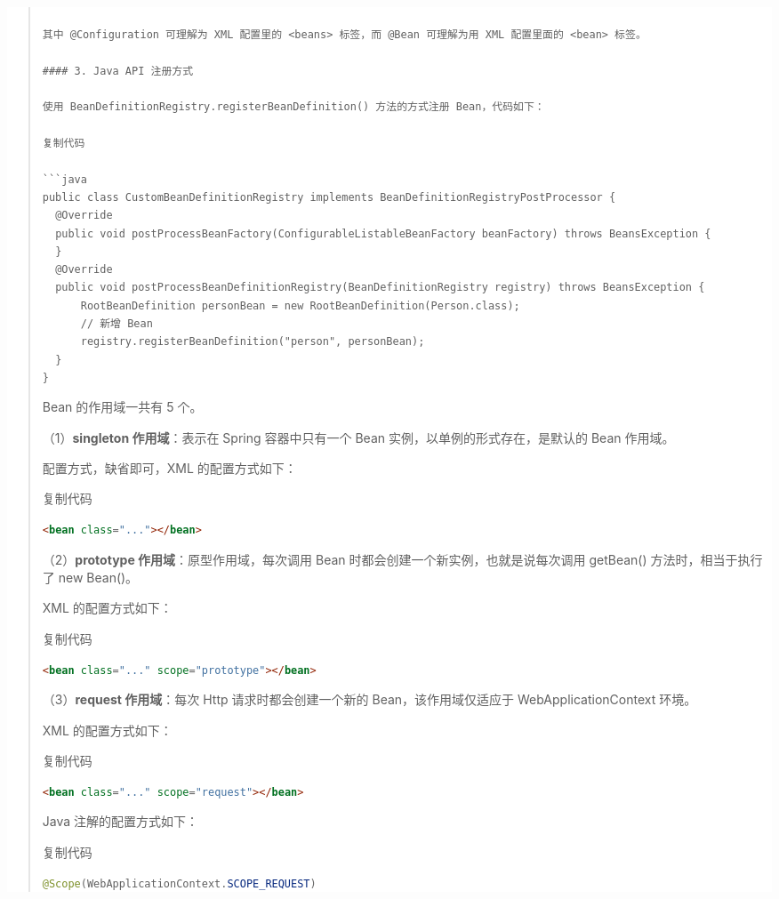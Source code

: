 > ```
>
> 其中 @Configuration 可理解为 XML 配置里的 <beans> 标签，而 @Bean 可理解为用 XML 配置里面的 <bean> 标签。
>
> #### 3. Java API 注册方式
>
> 使用 BeanDefinitionRegistry.registerBeanDefinition() 方法的方式注册 Bean，代码如下：
>
> 复制代码
>
> ```java
> public class CustomBeanDefinitionRegistry implements BeanDefinitionRegistryPostProcessor {
> 	@Override
> 	public void postProcessBeanFactory(ConfigurableListableBeanFactory beanFactory) throws BeansException {
> 	}
> 	@Override
> 	public void postProcessBeanDefinitionRegistry(BeanDefinitionRegistry registry) throws BeansException {
> 		RootBeanDefinition personBean = new RootBeanDefinition(Person.class);
> 		// 新增 Bean
> 		registry.registerBeanDefinition("person", personBean);
> 	}
> }
> ```
>
> Bean 的作用域一共有 5 个。
>
> （1）**singleton 作用域**：表示在 Spring 容器中只有一个 Bean 实例，以单例的形式存在，是默认的 Bean 作用域。
>
> 配置方式，缺省即可，XML 的配置方式如下：
>
> 复制代码
>
> ```html
> <bean class="..."></bean>
> ```
>
> （2）**prototype 作用域**：原型作用域，每次调用 Bean 时都会创建一个新实例，也就是说每次调用 getBean() 方法时，相当于执行了 new Bean()。
>
> XML 的配置方式如下：
>
> 复制代码
>
> ```html
> <bean class="..." scope="prototype"></bean>
> ```
>
> （3）**request 作用域**：每次 Http 请求时都会创建一个新的 Bean，该作用域仅适应于 WebApplicationContext 环境。
>
> XML 的配置方式如下：
>
> 复制代码
>
> ```html
> <bean class="..." scope="request"></bean>
> ```
>
> Java 注解的配置方式如下：
>
> 复制代码
>
> ```java
> @Scope(WebApplicationContext.SCOPE_REQUEST)